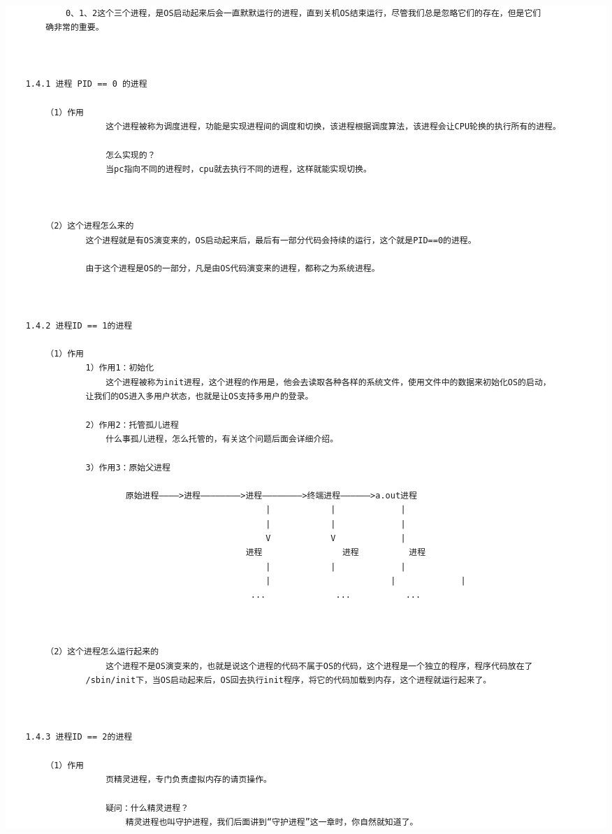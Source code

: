 				0、1、2这个三个进程，是OS启动起来后会一直默默运行的进程，直到关机OS结束运行，尽管我们总是忽略它们的存在，但是它们
			确非常的重要。
			
			
			
		1.4.1 进程 PID == 0 的进程
			
			（1）作用
						这个进程被称为调度进程，功能是实现进程间的调度和切换，该进程根据调度算法，该进程会让CPU轮换的执行所有的进程。
					
						怎么实现的？
						当pc指向不同的进程时，cpu就去执行不同的进程，这样就能实现切换。
						
						
						
			（2）这个进程怎么来的
					这个进程就是有OS演变来的，OS启动起来后，最后有一部分代码会持续的运行，这个就是PID==0的进程。
	
					由于这个进程是OS的一部分，凡是由OS代码演变来的进程，都称之为系统进程。
					
					
					
		1.4.2 进程ID == 1的进程
		
			（1）作用
					1）作用1：初始化
						这个进程被称为init进程，这个进程的作用是，他会去读取各种各样的系统文件，使用文件中的数据来初始化OS的启动，
					让我们的OS进入多用户状态，也就是让OS支持多用户的登录。
					
					2）作用2：托管孤儿进程
						什么事孤儿进程，怎么托管的，有关这个问题后面会详细介绍。
					
					3）作用3：原始父进程
													
							原始进程————>进程————————>进程————————>终端进程——————>a.out进程
														|            |             |
														|            |             |
														V            V             |
													进程				  进程          进程
														|            |             |
														|						 |             |
													 ...		      ...           ...
																				
						
						
			（2）这个进程怎么运行起来的
						这个进程不是OS演变来的，也就是说这个进程的代码不属于OS的代码，这个进程是一个独立的程序，程序代码放在了
					/sbin/init下，当OS启动起来后，OS回去执行init程序，将它的代码加载到内存，这个进程就运行起来了。
					
					
					
		1.4.3 进程ID == 2的进程
		
			（1）作用
						页精灵进程，专门负责虚拟内存的请页操作。
						
						疑问：什么精灵进程？
							精灵进程也叫守护进程，我们后面讲到“守护进程”这一章时，你自然就知道了。
						
						